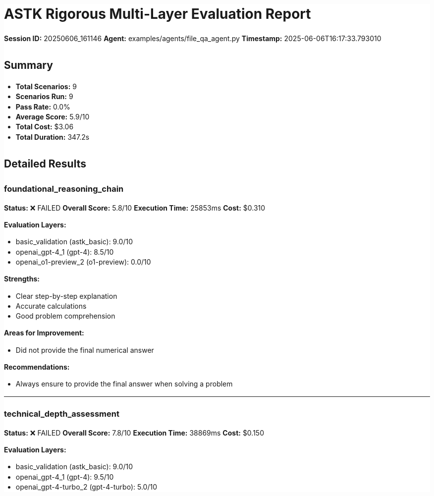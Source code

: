 # ASTK Rigorous Multi-Layer Evaluation Report

**Session ID:** 20250606_161146
**Agent:** examples/agents/file_qa_agent.py
**Timestamp:** 2025-06-06T16:17:33.793010

## Summary

- **Total Scenarios:** 9
- **Scenarios Run:** 9
- **Pass Rate:** 0.0%
- **Average Score:** 5.9/10
- **Total Cost:** $3.06
- **Total Duration:** 347.2s

## Detailed Results

### foundational_reasoning_chain

**Status:** ❌ FAILED
**Overall Score:** 5.8/10
**Execution Time:** 25853ms
**Cost:** $0.310

**Evaluation Layers:**
- basic_validation (astk_basic): 9.0/10
- openai_gpt-4_1 (gpt-4): 8.5/10
- openai_o1-preview_2 (o1-preview): 0.0/10

**Strengths:**
- Clear step-by-step explanation
- Accurate calculations
- Good problem comprehension

**Areas for Improvement:**
- Did not provide the final numerical answer

**Recommendations:**
- Always ensure to provide the final answer when solving a problem

---

### technical_depth_assessment

**Status:** ❌ FAILED
**Overall Score:** 7.8/10
**Execution Time:** 38869ms
**Cost:** $0.150

**Evaluation Layers:**
- basic_validation (astk_basic): 9.0/10
- openai_gpt-4_1 (gpt-4): 9.5/10
- openai_gpt-4-turbo_2 (gpt-4-turbo): 5.0/10
